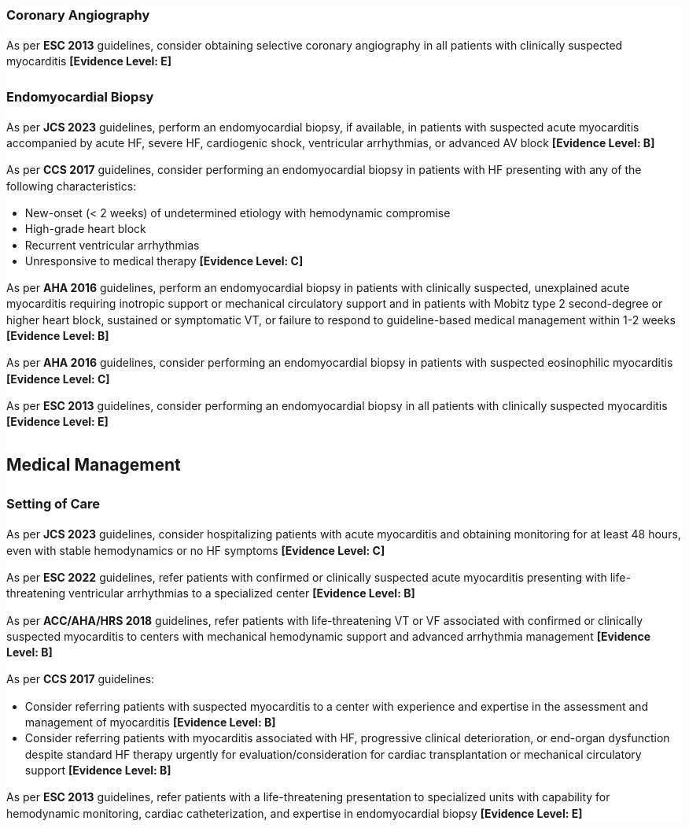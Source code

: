 ### Coronary Angiography
As per **ESC 2013** guidelines, consider obtaining selective coronary angiography in all patients with clinically suspected myocarditis **[Evidence Level: E]**

### Endomyocardial Biopsy
As per **JCS 2023** guidelines, perform an endomyocardial biopsy, if available, in patients with suspected acute myocarditis accompanied by acute HF, severe HF, cardiogenic shock, ventricular arrhythmias, or advanced AV block **[Evidence Level: B]**

As per **CCS 2017** guidelines, consider performing an endomyocardial biopsy in patients with HF presenting with any of the following characteristics:
- New-onset (< 2 weeks) of undetermined etiology with hemodynamic compromise
- High-grade heart block
- Recurrent ventricular arrhythmias
- Unresponsive to medical therapy **[Evidence Level: C]**

As per **AHA 2016** guidelines, perform an endomyocardial biopsy in patients with clinically suspected, unexplained acute myocarditis requiring inotropic support or mechanical circulatory support and in patients with Mobitz type 2 second-degree or higher heart block, sustained or symptomatic VT, or failure to respond to guideline-based medical management within 1-2 weeks **[Evidence Level: B]**

As per **AHA 2016** guidelines, consider performing an endomyocardial biopsy in patients with suspected eosinophilic myocarditis **[Evidence Level: C]**

As per **ESC 2013** guidelines, consider performing an endomyocardial biopsy in all patients with clinically suspected myocarditis **[Evidence Level: E]**

## Medical Management

### Setting of Care
As per **JCS 2023** guidelines, consider hospitalizing patients with acute myocarditis and obtaining monitoring for at least 48 hours, even with stable hemodynamics or no HF symptoms **[Evidence Level: C]**

As per **ESC 2022** guidelines, refer patients with confirmed or clinically suspected acute myocarditis presenting with life-threatening ventricular arrhythmias to a specialized center **[Evidence Level: B]**

As per **ACC/AHA/HRS 2018** guidelines, refer patients with life-threatening VT or VF associated with confirmed or clinically suspected myocarditis to centers with mechanical hemodynamic support and advanced arrhythmia management **[Evidence Level: B]**

As per **CCS 2017** guidelines:
- Consider referring patients with suspected myocarditis to a center with experience and expertise in the assessment and management of myocarditis **[Evidence Level: B]**
- Consider referring patients with myocarditis associated with HF, progressive clinical deterioration, or end-organ dysfunction despite standard HF therapy urgently for evaluation/consideration for cardiac transplantation or mechanical circulatory support **[Evidence Level: B]**

As per **ESC 2013** guidelines, refer patients with a life-threatening presentation to specialized units with capability for hemodynamic monitoring, cardiac catheterization, and expertise in endomyocardial biopsy **[Evidence Level: E]**
